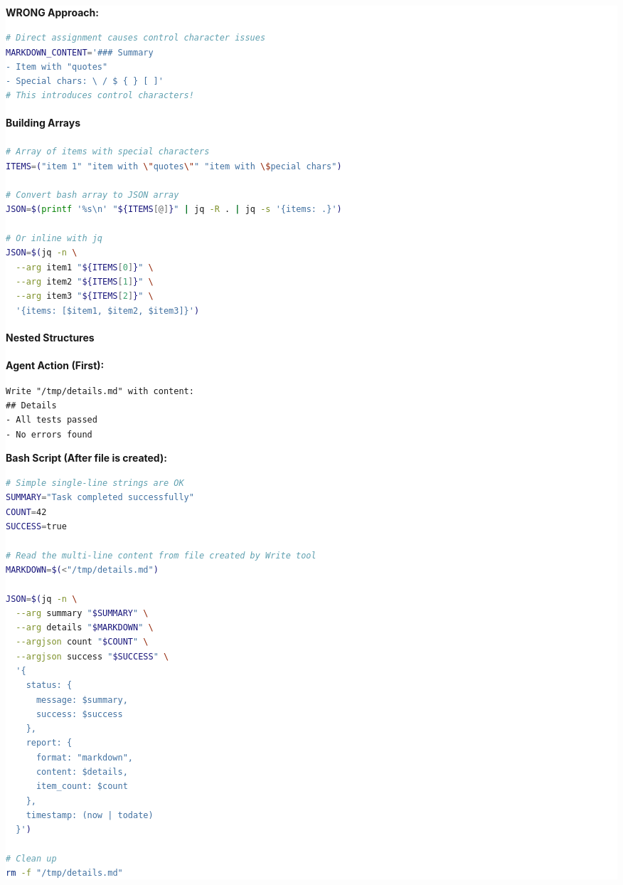 **WRONG Approach:**
```bash
# Direct assignment causes control character issues
MARKDOWN_CONTENT='### Summary
- Item with "quotes"
- Special chars: \ / $ { } [ ]'
# This introduces control characters!
```

#### Building Arrays
```bash
# Array of items with special characters
ITEMS=("item 1" "item with \"quotes\"" "item with \$pecial chars")

# Convert bash array to JSON array
JSON=$(printf '%s\n' "${ITEMS[@]}" | jq -R . | jq -s '{items: .}')

# Or inline with jq
JSON=$(jq -n \
  --arg item1 "${ITEMS[0]}" \
  --arg item2 "${ITEMS[1]}" \
  --arg item3 "${ITEMS[2]}" \
  '{items: [$item1, $item2, $item3]}')
```

#### Nested Structures

**Agent Action (First):**
```
Write "/tmp/details.md" with content:
## Details
- All tests passed  
- No errors found
```

**Bash Script (After file is created):**
```bash
# Simple single-line strings are OK
SUMMARY="Task completed successfully"
COUNT=42
SUCCESS=true

# Read the multi-line content from file created by Write tool
MARKDOWN=$(<"/tmp/details.md")

JSON=$(jq -n \
  --arg summary "$SUMMARY" \
  --arg details "$MARKDOWN" \
  --argjson count "$COUNT" \
  --argjson success "$SUCCESS" \
  '{
    status: {
      message: $summary,
      success: $success
    },
    report: {
      format: "markdown",
      content: $details,
      item_count: $count
    },
    timestamp: (now | todate)
  }')

# Clean up
rm -f "/tmp/details.md"
```
